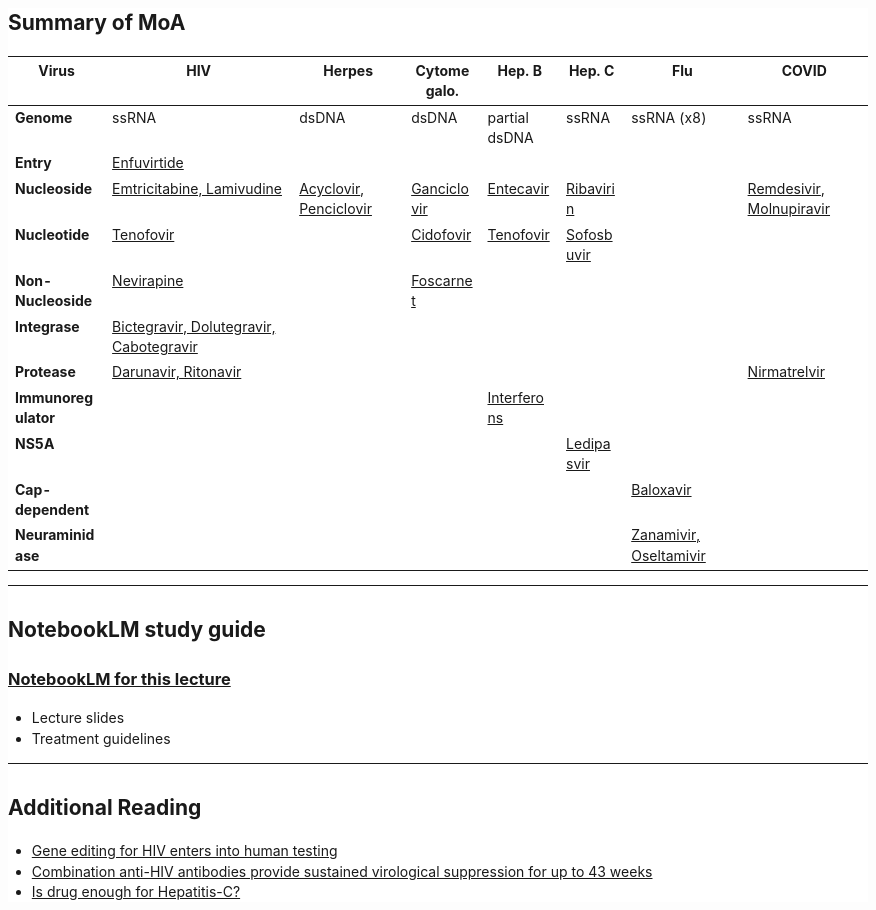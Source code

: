 
<section id="sd">

## Summary of MoA

| Virus               | HIV                                                                | Herpes                                                                       | Cytomegalo.                             | Hep. B                               | Hep. C                      | Flu                                    | COVID                                                      |
| ------------------- | ------------------------------------------------------------------ | ---------------------------------------------------------------------------- | --------------------------------------- | ------------------------------------ | --------------------------- | -------------------------------------- | ---------------------------------------------------------- |
| **Genome**          | ssRNA                                                              | dsDNA                                                                        | dsDNA                                   | partial dsDNA                        | ssRNA                       | ssRNA (x8)                             | ssRNA                                                      |
| **Entry**           | <a href="#/Enfuvirtide">Enfuvirtide </a>                           |                                                                              |                                         |                                      |                             |                                        |                                                            |
| **Nucleoside**      | <a href="#/FTC">Emtricitabine, Lamivudine</a>                      | <a href="#/Acyclovir">Acyclovir</a>, <a href="#/Penciclovir">Penciclovir</a> | <a href="#/Ganciclovir">Ganciclovir</a> | <a href="#/Entecavir">Entecavir</a>  | [Ribavirin](#/Ribavirin)    |                                        | [Remdesivir](#/Remdesivir), [Molnupiravir](#/Molnupiravir) |
| **Nucleotide**      | <a href="#/Tenofovir"> Tenofovir </a>                              |                                                                              | [Cidofovir](#/Cidofovir)                | <a href="#/Tenofovir2">Tenofovir</a> | [Sofosbuvir](#/sofosbuvir)  |                                        |                                                            |
| **Non-Nucleoside**  | <a href="#/nnrti">Nevirapine</a>                                   |                                                                              | [Foscarnet](#/Foscarnet)                |                                      |                             |                                        |                                                            |
| **Integrase**       | <a href="#/Integrase">Bictegravir, Dolutegravir, Cabotegravir </a> |                                                                              |                                         |                                      |                             |                                        |                                                            |
| **Protease**        | [Darunavir, Ritonavir](#/Darunavir)                                |                                                                              |                                         |                                      |                             |                                        | [Nirmatrelvir](#/Nirmatrelvir)                             |
| **Immunoregulator** |                                                                    |                                                                              |                                         | [Interferons](#/Interferon)          |                             |                                        |                                                            |
| **NS5A**            |                                                                    |                                                                              |                                         |                                      | [Ledipasvir](#/Ledipasivir) |                                        |                                                            |
| **Cap-dependent**   |                                                                    |                                                                              |                                         |                                      |                             | [Baloxavir](#/Baloxavir)               |                                                            |
| **Neuraminidase**   |                                                                    |                                                                              |                                         |                                      |                             | [Zanamivir, Oseltamivir](#/flurelease) |                                                            |

---

## NotebookLM study guide

### <a href="https://notebooklm.google.com/notebook/a45a17ff-93b3-4e83-bcfc-a305d432c7ea?authuser=1">NotebookLM for this lecture</a>

- Lecture slides
- Treatment guidelines

---

## Additional Reading

- [Gene editing for HIV enters into human testing](https://www.fiercebiotech.com/biotech/excision-hiv-crispr-gene-editing-therapy-cleared-for-human-studies-by-fda)
- [Combination anti-HIV antibodies provide sustained virological suppression for up to 43 weeks](https://www.nature.com/articles/s41586-022-04797-9)
- [Is drug enough for Hepatitis-C?](https://www.nytimes.com/2024/04/28/health/hepatitis-c.html)
